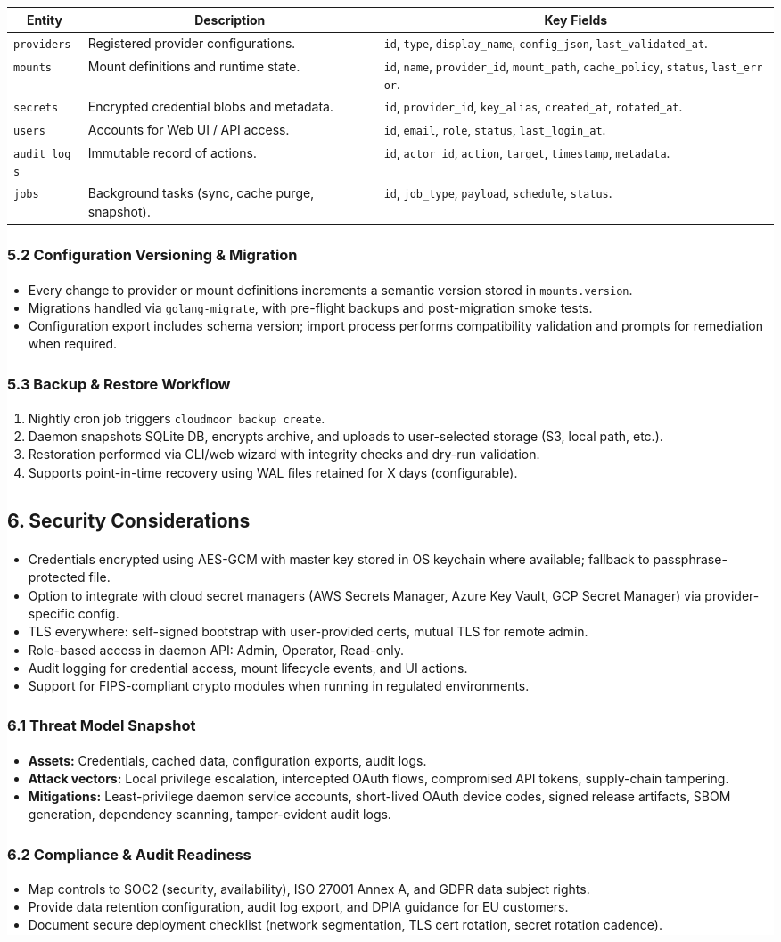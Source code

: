 | Entity       | Description                                     | Key Fields                                                                         |
| ------------ | ----------------------------------------------- | ---------------------------------------------------------------------------------- |
| `providers`  | Registered provider configurations.             | `id`, `type`, `display_name`, `config_json`, `last_validated_at`.                  |
| `mounts`     | Mount definitions and runtime state.            | `id`, `name`, `provider_id`, `mount_path`, `cache_policy`, `status`, `last_error`. |
| `secrets`    | Encrypted credential blobs and metadata.        | `id`, `provider_id`, `key_alias`, `created_at`, `rotated_at`.                      |
| `users`      | Accounts for Web UI / API access.               | `id`, `email`, `role`, `status`, `last_login_at`.                                  |
| `audit_logs` | Immutable record of actions.                    | `id`, `actor_id`, `action`, `target`, `timestamp`, `metadata`.                     |
| `jobs`       | Background tasks (sync, cache purge, snapshot). | `id`, `job_type`, `payload`, `schedule`, `status`.                                 |

### 5.2 Configuration Versioning & Migration

- Every change to provider or mount definitions increments a semantic version stored in `mounts.version`.
- Migrations handled via `golang-migrate`, with pre-flight backups and post-migration smoke tests.
- Configuration export includes schema version; import process performs compatibility validation and prompts for remediation when required.

### 5.3 Backup & Restore Workflow

1. Nightly cron job triggers `cloudmoor backup create`.
2. Daemon snapshots SQLite DB, encrypts archive, and uploads to user-selected storage (S3, local path, etc.).
3. Restoration performed via CLI/web wizard with integrity checks and dry-run validation.
4. Supports point-in-time recovery using WAL files retained for X days (configurable).

## 6. Security Considerations

- Credentials encrypted using AES-GCM with master key stored in OS keychain where available; fallback to passphrase-protected file.
- Option to integrate with cloud secret managers (AWS Secrets Manager, Azure Key Vault, GCP Secret Manager) via provider-specific config.
- TLS everywhere: self-signed bootstrap with user-provided certs, mutual TLS for remote admin.
- Role-based access in daemon API: Admin, Operator, Read-only.
- Audit logging for credential access, mount lifecycle events, and UI actions.
- Support for FIPS-compliant crypto modules when running in regulated environments.

### 6.1 Threat Model Snapshot

- **Assets:** Credentials, cached data, configuration exports, audit logs.
- **Attack vectors:** Local privilege escalation, intercepted OAuth flows, compromised API tokens, supply-chain tampering.
- **Mitigations:** Least-privilege daemon service accounts, short-lived OAuth device codes, signed release artifacts, SBOM generation, dependency scanning, tamper-evident audit logs.

### 6.2 Compliance & Audit Readiness

- Map controls to SOC2 (security, availability), ISO 27001 Annex A, and GDPR data subject rights.
- Provide data retention configuration, audit log export, and DPIA guidance for EU customers.
- Document secure deployment checklist (network segmentation, TLS cert rotation, secret rotation cadence).
